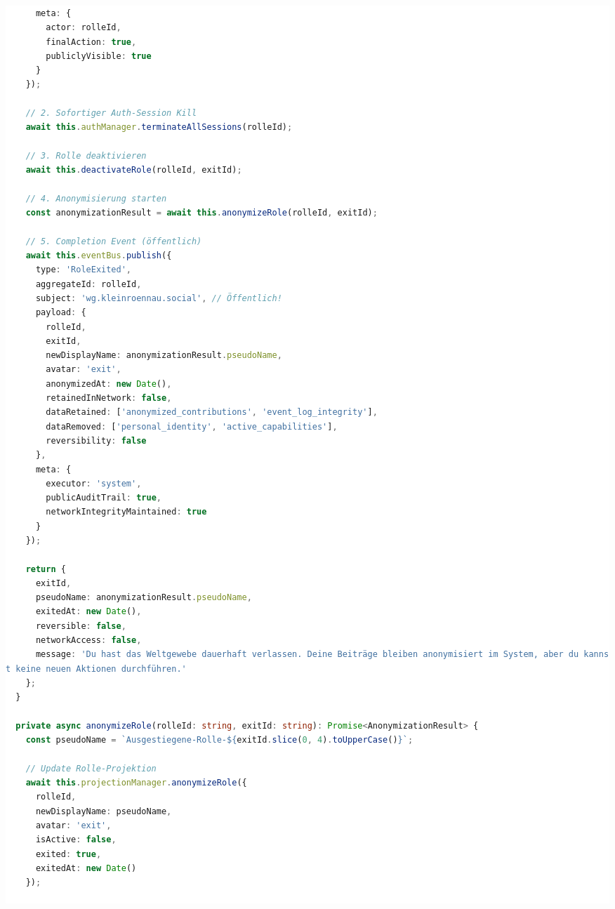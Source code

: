 ```typescript
      meta: {
        actor: rolleId,
        finalAction: true,
        publiclyVisible: true
      }
    });
    
    // 2. Sofortiger Auth-Session Kill
    await this.authManager.terminateAllSessions(rolleId);
    
    // 3. Rolle deaktivieren
    await this.deactivateRole(rolleId, exitId);
    
    // 4. Anonymisierung starten
    const anonymizationResult = await this.anonymizeRole(rolleId, exitId);
    
    // 5. Completion Event (öffentlich)
    await this.eventBus.publish({
      type: 'RoleExited',
      aggregateId: rolleId,
      subject: 'wg.kleinroennau.social', // Öffentlich!
      payload: {
        rolleId,
        exitId,
        newDisplayName: anonymizationResult.pseudoName,
        avatar: 'exit',
        anonymizedAt: new Date(),
        retainedInNetwork: false,
        dataRetained: ['anonymized_contributions', 'event_log_integrity'],
        dataRemoved: ['personal_identity', 'active_capabilities'],
        reversibility: false
      },
      meta: {
        executor: 'system',
        publicAuditTrail: true,
        networkIntegrityMaintained: true
      }
    });
    
    return {
      exitId,
      pseudoName: anonymizationResult.pseudoName,
      exitedAt: new Date(),
      reversible: false,
      networkAccess: false,
      message: 'Du hast das Weltgewebe dauerhaft verlassen. Deine Beiträge bleiben anonymisiert im System, aber du kannst keine neuen Aktionen durchführen.'
    };
  }
  
  private async anonymizeRole(rolleId: string, exitId: string): Promise<AnonymizationResult> {
    const pseudoName = `Ausgestiegene-Rolle-${exitId.slice(0, 4).toUpperCase()}`;
    
    // Update Rolle-Projektion
    await this.projectionManager.anonymizeRole({
      rolleId,
      newDisplayName: pseudoName,
      avatar: 'exit',
      isActive: false,
      exited: true,
      exitedAt: new Date()
    });
    
```